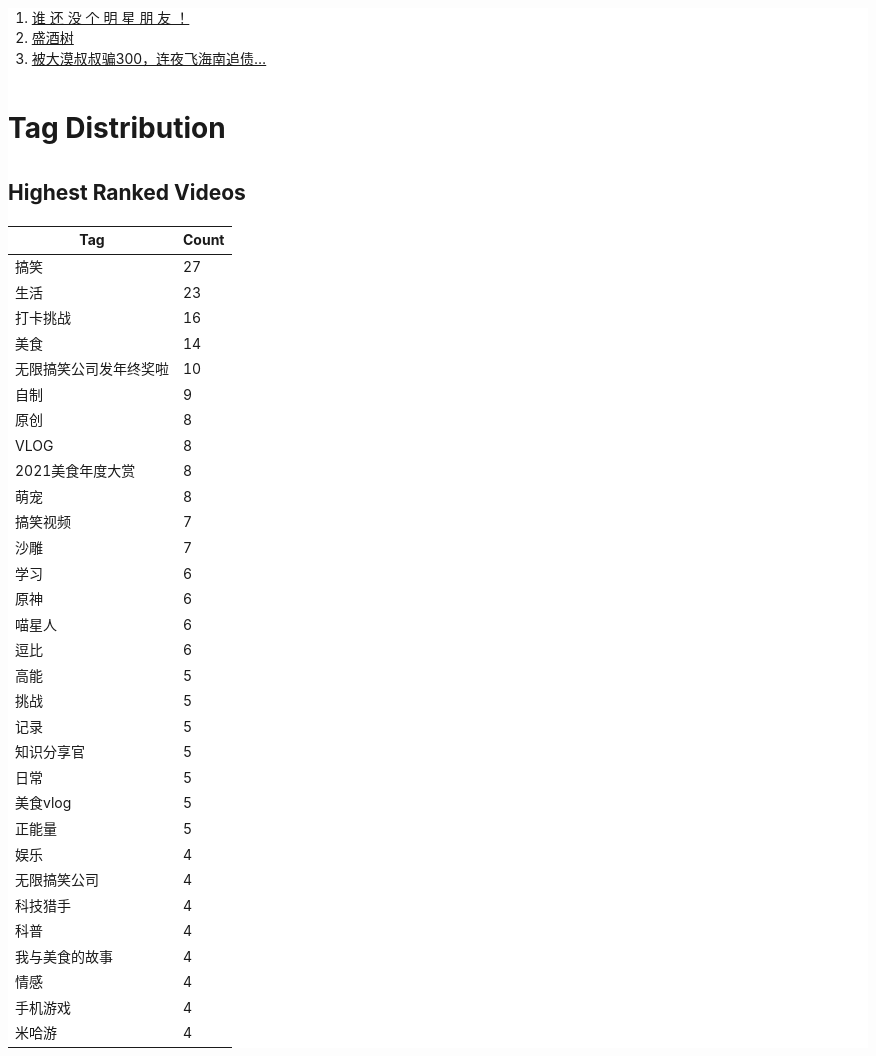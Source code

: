 1. [谁 还 没 个 明 星 朋 友 ！](https://www.bilibili.com/video/BV1WZ4y1D79s)
1. [盛酒树](https://www.bilibili.com/video/BV1Da41167Ng)
1. [被大漠叔叔骗300，连夜飞海南追债…](https://www.bilibili.com/video/BV1Lr4y1S7Yp)

# Tag Distribution
## Highest Ranked Videos


| Tag | Count |
| --- | --- |
| 搞笑 | 27 |
| 生活 | 23 |
| 打卡挑战 | 16 |
| 美食 | 14 |
| 无限搞笑公司发年终奖啦 | 10 |
| 自制 | 9 |
| 原创 | 8 |
| VLOG | 8 |
| 2021美食年度大赏 | 8 |
| 萌宠 | 8 |
| 搞笑视频 | 7 |
| 沙雕 | 7 |
| 学习 | 6 |
| 原神 | 6 |
| 喵星人 | 6 |
| 逗比 | 6 |
| 高能 | 5 |
| 挑战 | 5 |
| 记录 | 5 |
| 知识分享官 | 5 |
| 日常 | 5 |
| 美食vlog | 5 |
| 正能量 | 5 |
| 娱乐 | 4 |
| 无限搞笑公司 | 4 |
| 科技猎手 | 4 |
| 科普 | 4 |
| 我与美食的故事 | 4 |
| 情感 | 4 |
| 手机游戏 | 4 |
| 米哈游 | 4 |
